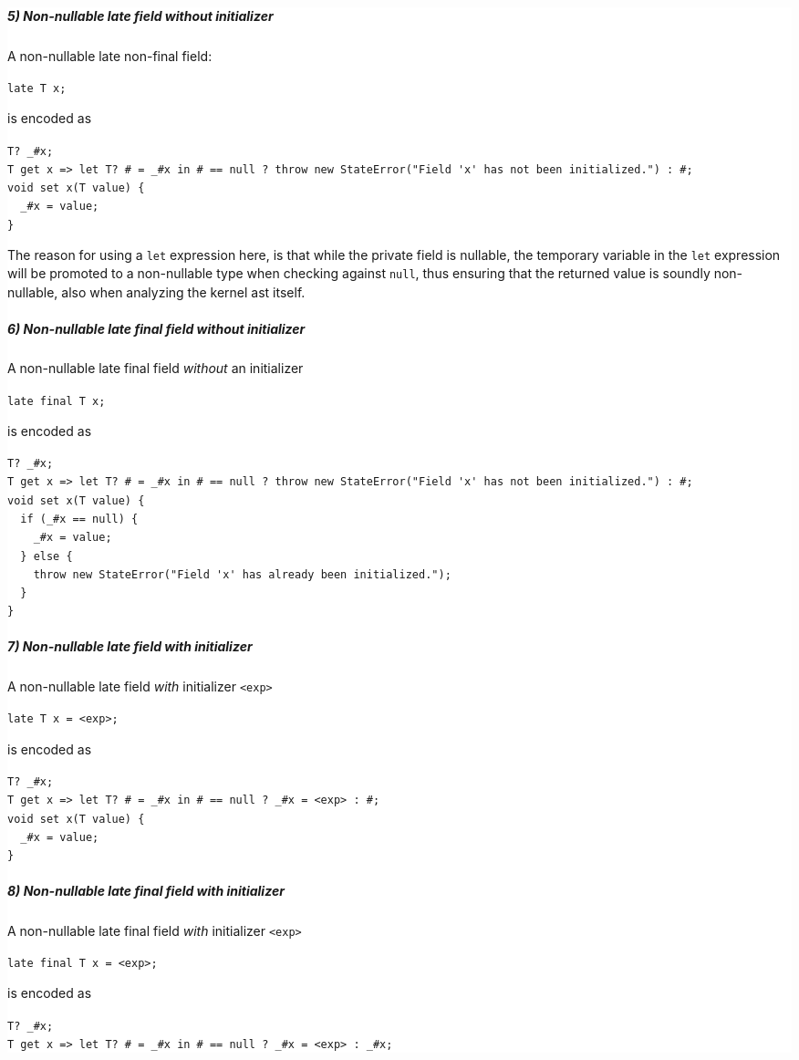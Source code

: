 ##### 5) Non-nullable late field without initializer
A non-nullable late non-final field:
```
late T x;
```
is encoded as
```
T? _#x;
T get x => let T? # = _#x in # == null ? throw new StateError("Field 'x' has not been initialized.") : #;
void set x(T value) {
  _#x = value;
}
```
The reason for using a `let` expression here, is that while the private field is nullable, the temporary variable in the `let` expression will be promoted to a non-nullable type when checking against `null`, thus ensuring that the returned value is soundly non-nullable, also when analyzing the kernel ast itself.

##### 6) Non-nullable late final field without initializer
A non-nullable late final field _without_ an initializer
```
late final T x;
```
is encoded as
```
T? _#x;
T get x => let T? # = _#x in # == null ? throw new StateError("Field 'x' has not been initialized.") : #;
void set x(T value) {
  if (_#x == null) {
    _#x = value;
  } else {
    throw new StateError("Field 'x' has already been initialized.");
  }
}
```

##### 7) Non-nullable late field with initializer
A non-nullable late field _with_ initializer `<exp>`
```
late T x = <exp>;
```
is encoded as
```
T? _#x;
T get x => let T? # = _#x in # == null ? _#x = <exp> : #;
void set x(T value) {
  _#x = value;
}
```

##### 8) Non-nullable late final field with initializer
A non-nullable late final field _with_ initializer `<exp>`
```
late final T x = <exp>;
```
is encoded as
```
T? _#x;
T get x => let T? # = _#x in # == null ? _#x = <exp> : _#x;
```
